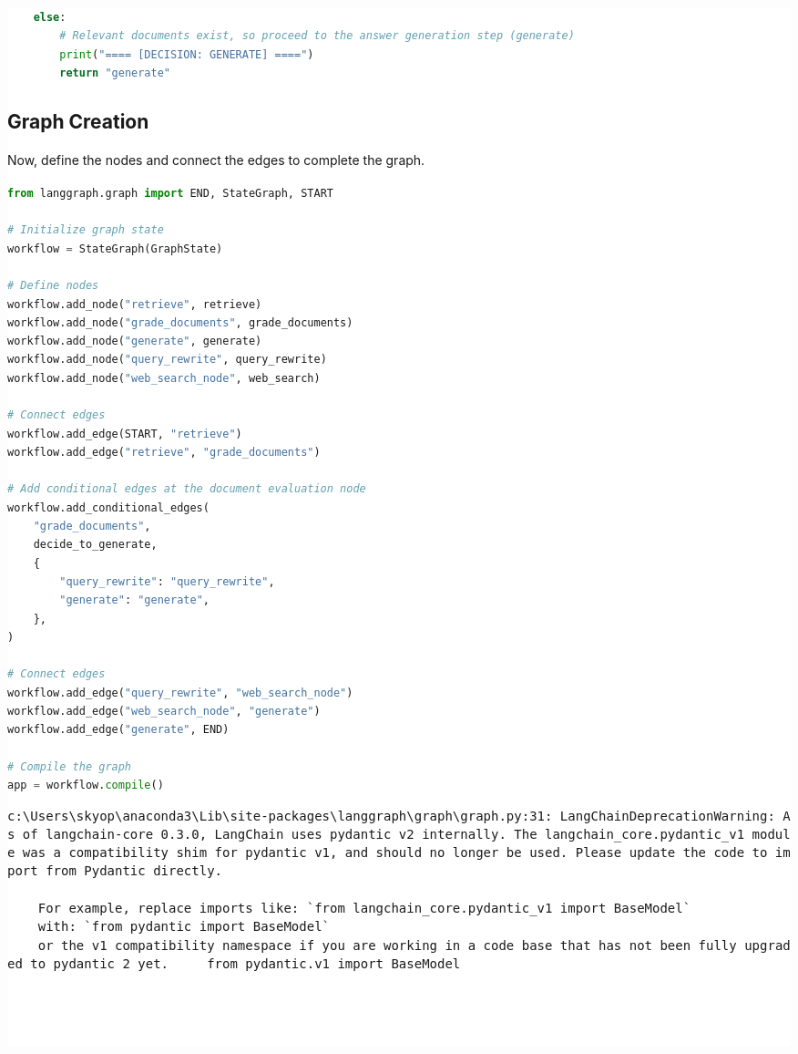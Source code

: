 ```python
    else:
        # Relevant documents exist, so proceed to the answer generation step (generate)
        print("==== [DECISION: GENERATE] ====")
        return "generate"
```

## Graph Creation

Now, define the nodes and connect the edges to complete the graph.

```python
from langgraph.graph import END, StateGraph, START

# Initialize graph state
workflow = StateGraph(GraphState)

# Define nodes
workflow.add_node("retrieve", retrieve)
workflow.add_node("grade_documents", grade_documents)
workflow.add_node("generate", generate)
workflow.add_node("query_rewrite", query_rewrite)
workflow.add_node("web_search_node", web_search)

# Connect edges
workflow.add_edge(START, "retrieve")
workflow.add_edge("retrieve", "grade_documents")

# Add conditional edges at the document evaluation node
workflow.add_conditional_edges(
    "grade_documents",
    decide_to_generate,
    {
        "query_rewrite": "query_rewrite",
        "generate": "generate",
    },
)

# Connect edges
workflow.add_edge("query_rewrite", "web_search_node")
workflow.add_edge("web_search_node", "generate")
workflow.add_edge("generate", END)

# Compile the graph
app = workflow.compile()
```

<pre class="custom">c:\Users\skyop\anaconda3\Lib\site-packages\langgraph\graph\graph.py:31: LangChainDeprecationWarning: As of langchain-core 0.3.0, LangChain uses pydantic v2 internally. The langchain_core.pydantic_v1 module was a compatibility shim for pydantic v1, and should no longer be used. Please update the code to import from Pydantic directly.
    
    For example, replace imports like: `from langchain_core.pydantic_v1 import BaseModel`
    with: `from pydantic import BaseModel`
    or the v1 compatibility namespace if you are working in a code base that has not been fully upgraded to pydantic 2 yet. 	from pydantic.v1 import BaseModel
    